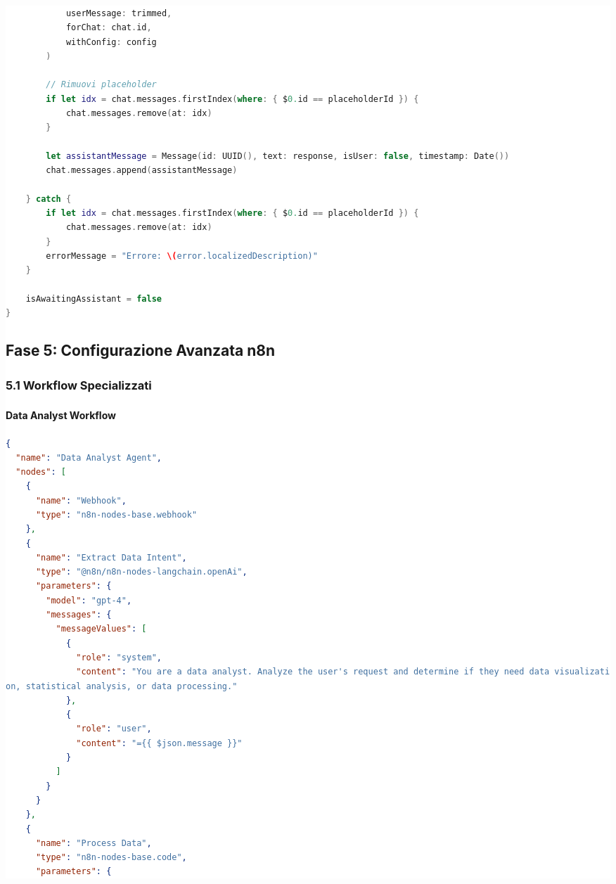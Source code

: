 ```swift
            userMessage: trimmed,
            forChat: chat.id,
            withConfig: config
        )
        
        // Rimuovi placeholder
        if let idx = chat.messages.firstIndex(where: { $0.id == placeholderId }) {
            chat.messages.remove(at: idx)
        }
        
        let assistantMessage = Message(id: UUID(), text: response, isUser: false, timestamp: Date())
        chat.messages.append(assistantMessage)
        
    } catch {
        if let idx = chat.messages.firstIndex(where: { $0.id == placeholderId }) {
            chat.messages.remove(at: idx)
        }
        errorMessage = "Errore: \(error.localizedDescription)"
    }
    
    isAwaitingAssistant = false
}
```

## Fase 5: Configurazione Avanzata n8n

### 5.1 Workflow Specializzati

#### Data Analyst Workflow
```json
{
  "name": "Data Analyst Agent",
  "nodes": [
    {
      "name": "Webhook",
      "type": "n8n-nodes-base.webhook"
    },
    {
      "name": "Extract Data Intent",
      "type": "@n8n/n8n-nodes-langchain.openAi",
      "parameters": {
        "model": "gpt-4",
        "messages": {
          "messageValues": [
            {
              "role": "system",
              "content": "You are a data analyst. Analyze the user's request and determine if they need data visualization, statistical analysis, or data processing."
            },
            {
              "role": "user",
              "content": "={{ $json.message }}"
            }
          ]
        }
      }
    },
    {
      "name": "Process Data",
      "type": "n8n-nodes-base.code",
      "parameters": {
```